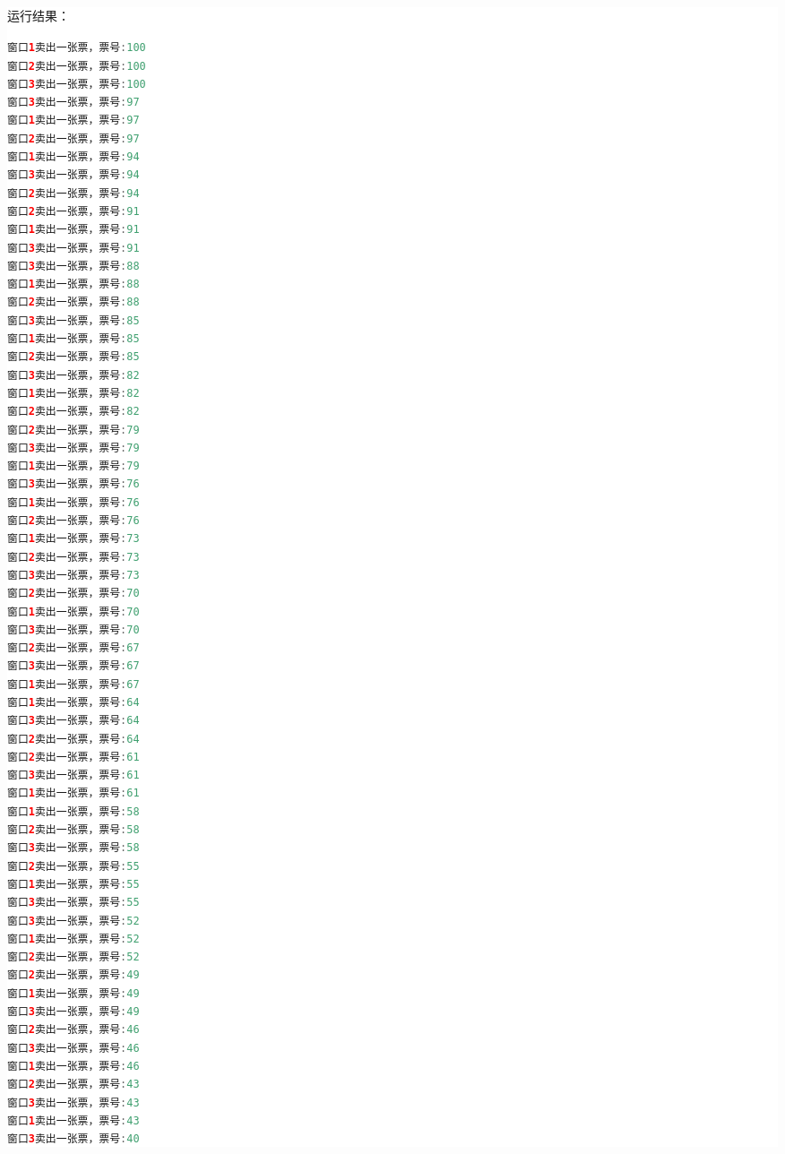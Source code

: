 运行结果：

```java
窗口1卖出一张票，票号:100
窗口2卖出一张票，票号:100
窗口3卖出一张票，票号:100
窗口3卖出一张票，票号:97
窗口1卖出一张票，票号:97
窗口2卖出一张票，票号:97
窗口1卖出一张票，票号:94
窗口3卖出一张票，票号:94
窗口2卖出一张票，票号:94
窗口2卖出一张票，票号:91
窗口1卖出一张票，票号:91
窗口3卖出一张票，票号:91
窗口3卖出一张票，票号:88
窗口1卖出一张票，票号:88
窗口2卖出一张票，票号:88
窗口3卖出一张票，票号:85
窗口1卖出一张票，票号:85
窗口2卖出一张票，票号:85
窗口3卖出一张票，票号:82
窗口1卖出一张票，票号:82
窗口2卖出一张票，票号:82
窗口2卖出一张票，票号:79
窗口3卖出一张票，票号:79
窗口1卖出一张票，票号:79
窗口3卖出一张票，票号:76
窗口1卖出一张票，票号:76
窗口2卖出一张票，票号:76
窗口1卖出一张票，票号:73
窗口2卖出一张票，票号:73
窗口3卖出一张票，票号:73
窗口2卖出一张票，票号:70
窗口1卖出一张票，票号:70
窗口3卖出一张票，票号:70
窗口2卖出一张票，票号:67
窗口3卖出一张票，票号:67
窗口1卖出一张票，票号:67
窗口1卖出一张票，票号:64
窗口3卖出一张票，票号:64
窗口2卖出一张票，票号:64
窗口2卖出一张票，票号:61
窗口3卖出一张票，票号:61
窗口1卖出一张票，票号:61
窗口1卖出一张票，票号:58
窗口2卖出一张票，票号:58
窗口3卖出一张票，票号:58
窗口2卖出一张票，票号:55
窗口1卖出一张票，票号:55
窗口3卖出一张票，票号:55
窗口3卖出一张票，票号:52
窗口1卖出一张票，票号:52
窗口2卖出一张票，票号:52
窗口2卖出一张票，票号:49
窗口1卖出一张票，票号:49
窗口3卖出一张票，票号:49
窗口2卖出一张票，票号:46
窗口3卖出一张票，票号:46
窗口1卖出一张票，票号:46
窗口2卖出一张票，票号:43
窗口3卖出一张票，票号:43
窗口1卖出一张票，票号:43
窗口3卖出一张票，票号:40
```